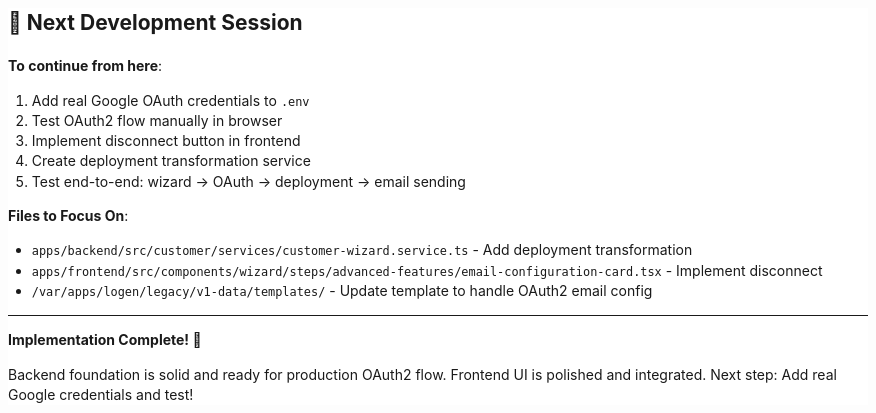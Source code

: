 ## 📝 Next Development Session

**To continue from here**:

1. Add real Google OAuth credentials to `.env`
2. Test OAuth2 flow manually in browser
3. Implement disconnect button in frontend
4. Create deployment transformation service
5. Test end-to-end: wizard → OAuth → deployment → email sending

**Files to Focus On**:
- `apps/backend/src/customer/services/customer-wizard.service.ts` - Add deployment transformation
- `apps/frontend/src/components/wizard/steps/advanced-features/email-configuration-card.tsx` - Implement disconnect
- `/var/apps/logen/legacy/v1-data/templates/` - Update template to handle OAuth2 email config

---

**Implementation Complete! 🎉**

Backend foundation is solid and ready for production OAuth2 flow.
Frontend UI is polished and integrated.
Next step: Add real Google credentials and test!
